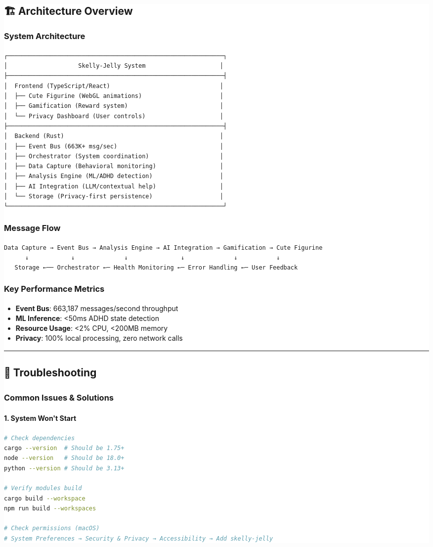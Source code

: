
## 🏗️ Architecture Overview

### System Architecture
```
┌─────────────────────────────────────────────────────────────┐
│                    Skelly-Jelly System                     │
├─────────────────────────────────────────────────────────────┤
│  Frontend (TypeScript/React)                               │
│  ├── Cute Figurine (WebGL animations)                      │
│  ├── Gamification (Reward system)                          │
│  └── Privacy Dashboard (User controls)                     │
├─────────────────────────────────────────────────────────────┤
│  Backend (Rust)                                            │
│  ├── Event Bus (663K+ msg/sec)                             │
│  ├── Orchestrator (System coordination)                    │
│  ├── Data Capture (Behavioral monitoring)                  │
│  ├── Analysis Engine (ML/ADHD detection)                   │
│  ├── AI Integration (LLM/contextual help)                  │
│  └── Storage (Privacy-first persistence)                   │
└─────────────────────────────────────────────────────────────┘
```

### Message Flow
```
Data Capture → Event Bus → Analysis Engine → AI Integration → Gamification → Cute Figurine
      ↓            ↓              ↓               ↓              ↓           ↓
   Storage ←── Orchestrator ←─ Health Monitoring ←─ Error Handling ←─ User Feedback
```

### Key Performance Metrics
- **Event Bus**: 663,187 messages/second throughput
- **ML Inference**: <50ms ADHD state detection
- **Resource Usage**: <2% CPU, <200MB memory
- **Privacy**: 100% local processing, zero network calls

---

## 🚨 Troubleshooting

### Common Issues & Solutions

#### 1. **System Won't Start**
```bash
# Check dependencies
cargo --version  # Should be 1.75+
node --version   # Should be 18.0+
python --version # Should be 3.13+

# Verify modules build
cargo build --workspace
npm run build --workspaces

# Check permissions (macOS)
# System Preferences → Security & Privacy → Accessibility → Add skelly-jelly
```
